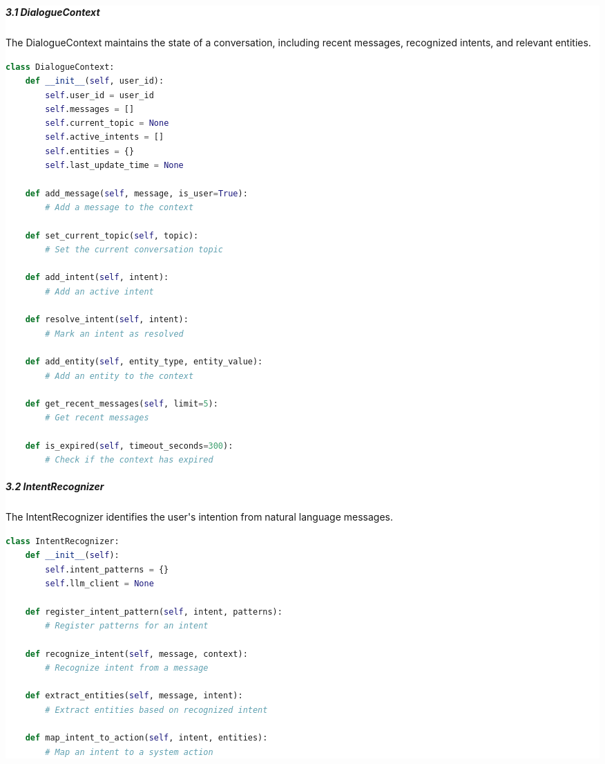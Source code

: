 ##### 3.1 DialogueContext

The DialogueContext maintains the state of a conversation, including recent messages, recognized intents, and relevant entities.

```python
class DialogueContext:
    def __init__(self, user_id):
        self.user_id = user_id
        self.messages = []
        self.current_topic = None
        self.active_intents = []
        self.entities = {}
        self.last_update_time = None
        
    def add_message(self, message, is_user=True):
        # Add a message to the context
        
    def set_current_topic(self, topic):
        # Set the current conversation topic
        
    def add_intent(self, intent):
        # Add an active intent
        
    def resolve_intent(self, intent):
        # Mark an intent as resolved
        
    def add_entity(self, entity_type, entity_value):
        # Add an entity to the context
        
    def get_recent_messages(self, limit=5):
        # Get recent messages
        
    def is_expired(self, timeout_seconds=300):
        # Check if the context has expired
```

##### 3.2 IntentRecognizer

The IntentRecognizer identifies the user's intention from natural language messages.

```python
class IntentRecognizer:
    def __init__(self):
        self.intent_patterns = {}
        self.llm_client = None
        
    def register_intent_pattern(self, intent, patterns):
        # Register patterns for an intent
        
    def recognize_intent(self, message, context):
        # Recognize intent from a message
        
    def extract_entities(self, message, intent):
        # Extract entities based on recognized intent
        
    def map_intent_to_action(self, intent, entities):
        # Map an intent to a system action
```
